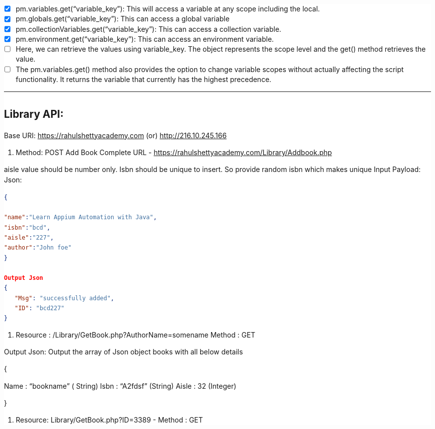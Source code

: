 - [x] pm.variables.get(“variable_key”): This will access a variable at any scope including the local.
- [x] pm.globals.get(“variable_key”): This can access a global variable
- [x] pm.collectionVariables.get(“variable_key”): This can access a collection variable.
- [x] pm.environment.get(“variable_key”): This can access an environment variable.
- [ ] Here, we can retrieve the values using variable_key. The object represents the scope level and the get() method retrieves the value.
- [ ] The pm.variables.get() method also provides the option to change variable scopes without actually affecting the script functionality. It returns the variable that currently has the highest precedence.

---
## Library API:
Base URI:  https://rahulshettyacademy.com (or) http://216.10.245.166

1.	Method: POST
Add Book Complete URL - https://rahulshettyacademy.com/Library/Addbook.php

aisle value should be number only. Isbn should be unique to insert. So provide random isbn which makes unique
Input Payload: Json:
```json
{

"name":"Learn Appium Automation with Java",
"isbn":"bcd",
"aisle":"227",
"author":"John foe"
}
 
Output Json 
{
   "Msg": "successfully added",
   "ID": "bcd227"
} 
```

 
 
1.	Resource : /Library/GetBook.php?AuthorName=somename        Method : GET 
 
Output Json:
Output the array of Json object books with all below details 


{
 
Name : “bookname”   ( String)
Isbn :  “A2fdsf”   (String)
Aisle : 32 (Integer)
 
}

 
1.	Resource: Library/GetBook.php?ID=3389      - Method : GET 
 